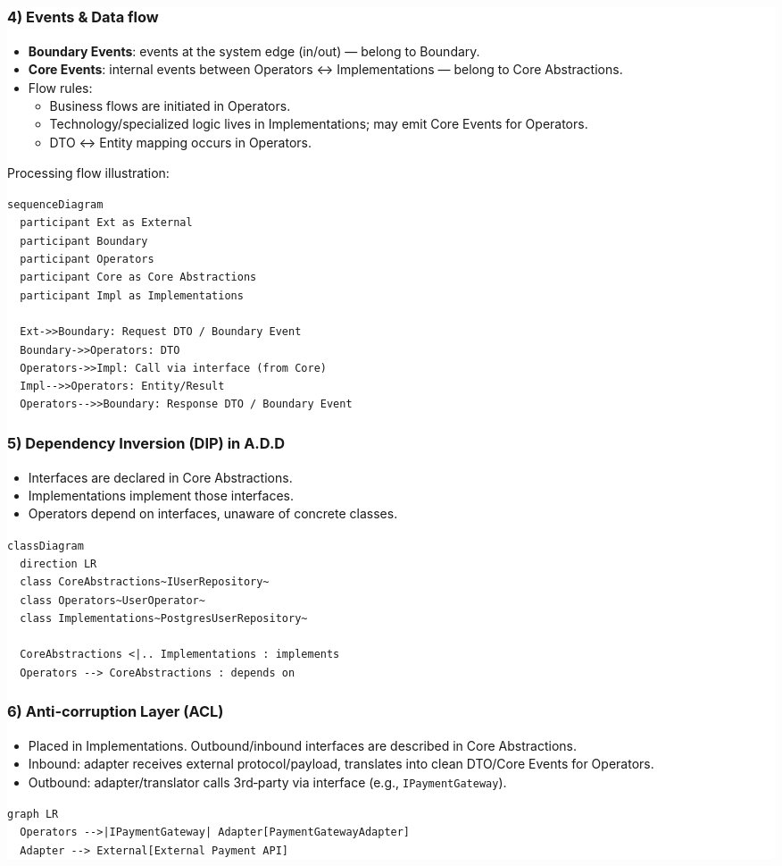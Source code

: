 ### 4) Events & Data flow

- **Boundary Events**: events at the system edge (in/out) — belong to Boundary.
- **Core Events**: internal events between Operators ↔ Implementations — belong to Core Abstractions.
- Flow rules:
  - Business flows are initiated in Operators.
  - Technology/specialized logic lives in Implementations; may emit Core Events for Operators.
  - DTO ↔ Entity mapping occurs in Operators.

Processing flow illustration:

```mermaid
sequenceDiagram
  participant Ext as External
  participant Boundary
  participant Operators
  participant Core as Core Abstractions
  participant Impl as Implementations

  Ext->>Boundary: Request DTO / Boundary Event
  Boundary->>Operators: DTO
  Operators->>Impl: Call via interface (from Core)
  Impl-->>Operators: Entity/Result
  Operators-->>Boundary: Response DTO / Boundary Event
```

### 5) Dependency Inversion (DIP) in A.D.D

- Interfaces are declared in Core Abstractions.
- Implementations implement those interfaces.
- Operators depend on interfaces, unaware of concrete classes.

```mermaid
classDiagram
  direction LR
  class CoreAbstractions~IUserRepository~
  class Operators~UserOperator~
  class Implementations~PostgresUserRepository~

  CoreAbstractions <|.. Implementations : implements
  Operators --> CoreAbstractions : depends on
```

### 6) Anti‑corruption Layer (ACL)

- Placed in Implementations. Outbound/inbound interfaces are described in Core Abstractions.
- Inbound: adapter receives external protocol/payload, translates into clean DTO/Core Events for Operators.
- Outbound: adapter/translator calls 3rd‑party via interface (e.g., `IPaymentGateway`).

```mermaid
graph LR
  Operators -->|IPaymentGateway| Adapter[PaymentGatewayAdapter]
  Adapter --> External[External Payment API]
```
